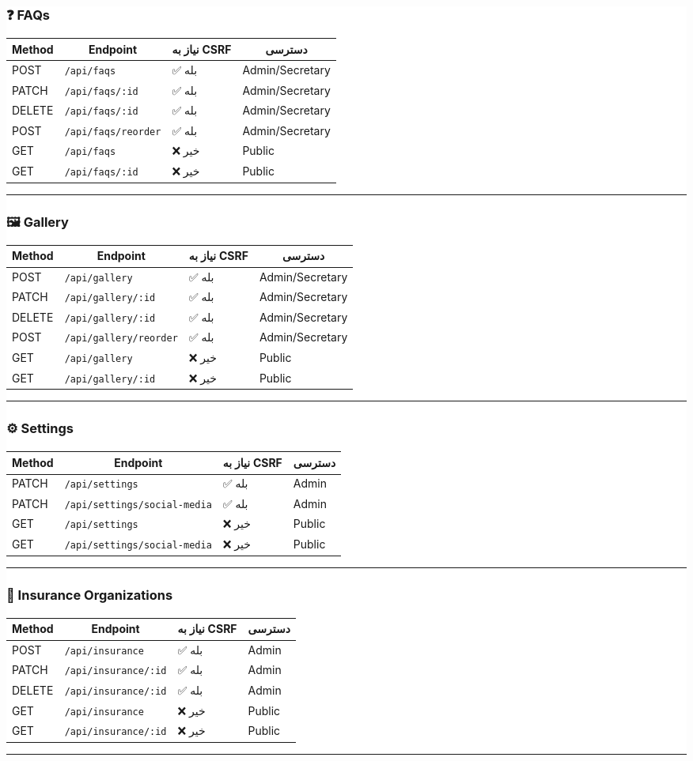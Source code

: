 
### ❓ FAQs

| Method | Endpoint | نیاز به CSRF | دسترسی |
|--------|----------|--------------|---------|
| POST | `/api/faqs` | ✅ بله | Admin/Secretary |
| PATCH | `/api/faqs/:id` | ✅ بله | Admin/Secretary |
| DELETE | `/api/faqs/:id` | ✅ بله | Admin/Secretary |
| POST | `/api/faqs/reorder` | ✅ بله | Admin/Secretary |
| GET | `/api/faqs` | ❌ خیر | Public |
| GET | `/api/faqs/:id` | ❌ خیر | Public |

---

### 🖼️ Gallery

| Method | Endpoint | نیاز به CSRF | دسترسی |
|--------|----------|--------------|---------|
| POST | `/api/gallery` | ✅ بله | Admin/Secretary |
| PATCH | `/api/gallery/:id` | ✅ بله | Admin/Secretary |
| DELETE | `/api/gallery/:id` | ✅ بله | Admin/Secretary |
| POST | `/api/gallery/reorder` | ✅ بله | Admin/Secretary |
| GET | `/api/gallery` | ❌ خیر | Public |
| GET | `/api/gallery/:id` | ❌ خیر | Public |

---

### ⚙️ Settings

| Method | Endpoint | نیاز به CSRF | دسترسی |
|--------|----------|--------------|---------|
| PATCH | `/api/settings` | ✅ بله | Admin |
| PATCH | `/api/settings/social-media` | ✅ بله | Admin |
| GET | `/api/settings` | ❌ خیر | Public |
| GET | `/api/settings/social-media` | ❌ خیر | Public |

---

### 🏥 Insurance Organizations

| Method | Endpoint | نیاز به CSRF | دسترسی |
|--------|----------|--------------|---------|
| POST | `/api/insurance` | ✅ بله | Admin |
| PATCH | `/api/insurance/:id` | ✅ بله | Admin |
| DELETE | `/api/insurance/:id` | ✅ بله | Admin |
| GET | `/api/insurance` | ❌ خیر | Public |
| GET | `/api/insurance/:id` | ❌ خیر | Public |

---